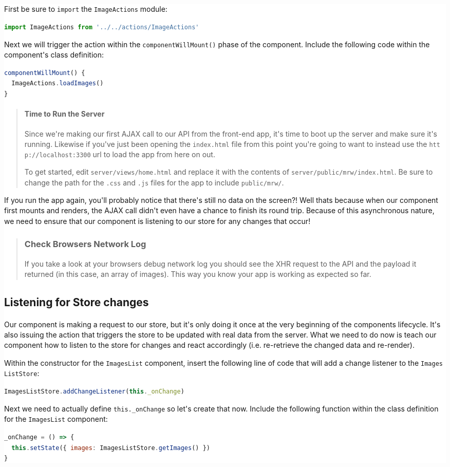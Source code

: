 First be sure to `import` the `ImageActions` module:

```javascript
import ImageActions from '../../actions/ImageActions'
```

Next we will trigger the action within the `componentWillMount()` phase of the component.  Include the following code within the component's class definition:

```javascript
componentWillMount() {
  ImageActions.loadImages()
}
```

> #### Time to Run the Server
> Since we're making our first AJAX call to our API from the front-end app, it's time to boot up the server and make sure it's running.  Likewise if you've just been opening the `index.html` file from this point you're going to want to instead use the `http://localhost:3300` url to load the app from here on out.
> 
>   To get started, edit `server/views/home.html` and replace it with the contents of `server/public/mrw/index.html`.  Be sure to change the path for the `.css` and `.js` files for the app to include `public/mrw/`.

If you run the app again, you'll probably notice that there's still no data on the screen?!  Well thats because when our component first mounts and renders, the AJAX call didn't even have a chance to finish its round trip.  Because of this asynchronous nature, we need to ensure that our component is listening to our store for any changes that occur!

> ### Check Browsers Network Log
> If you take a look at your browsers debug network log you should see the XHR request to the API and the payload it returned (in this case, an array of images).  This way you know your app is working as expected so far.

## Listening for Store changes

Our component is making a request to our store, but it's only doing it once at the very beginning of the components lifecycle.  It's also issuing the action that triggers the store to be updated with real data from the server.  What we need to do now is teach our component how to listen to the store for changes and react accordingly (i.e. re-retrieve the changed data and re-render).

Within the constructor for the `ImagesList` component, insert the following line of code that will add a change listener to the `ImagesListStore`:

```javascript
ImagesListStore.addChangeListener(this._onChange)
```

Next we need to actually define `this._onChange` so let's create that now.  Include the following function within the class definition for the `ImagesList` component:

```javascript
_onChange = () => {
  this.setState({ images: ImagesListStore.getImages() })
}
```

